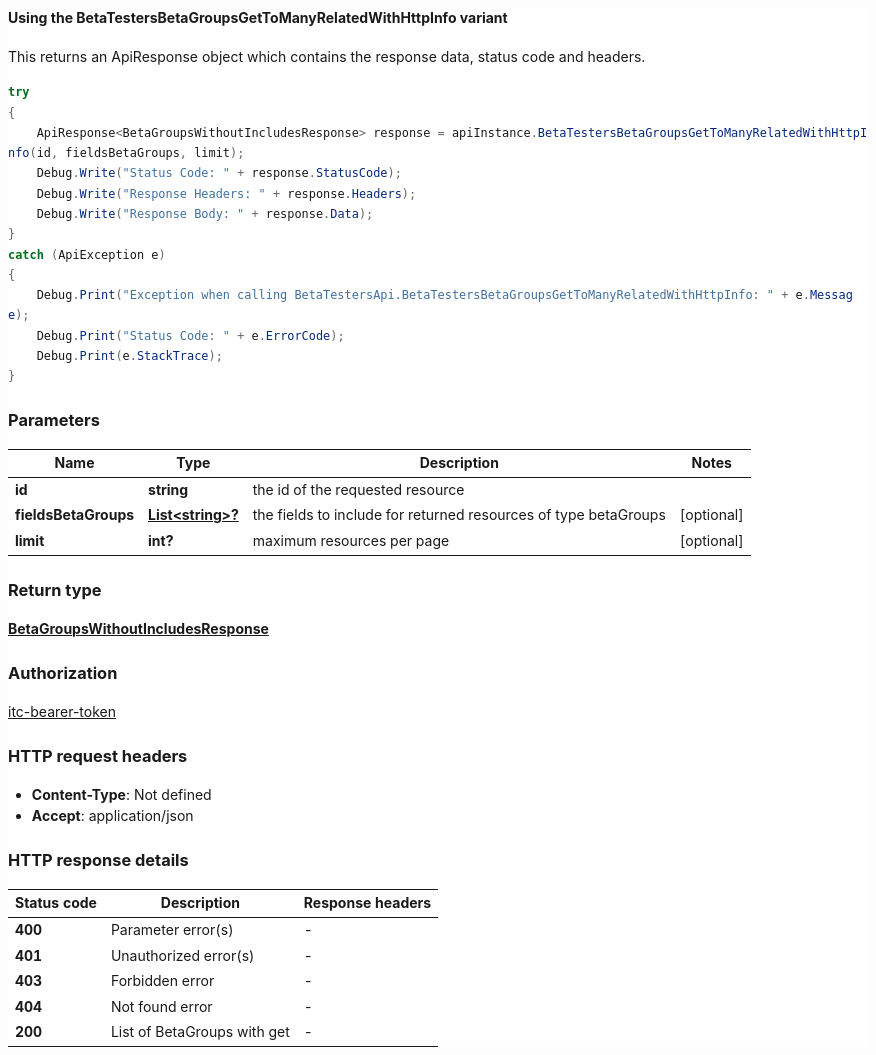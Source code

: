 #### Using the BetaTestersBetaGroupsGetToManyRelatedWithHttpInfo variant
This returns an ApiResponse object which contains the response data, status code and headers.

```csharp
try
{
    ApiResponse<BetaGroupsWithoutIncludesResponse> response = apiInstance.BetaTestersBetaGroupsGetToManyRelatedWithHttpInfo(id, fieldsBetaGroups, limit);
    Debug.Write("Status Code: " + response.StatusCode);
    Debug.Write("Response Headers: " + response.Headers);
    Debug.Write("Response Body: " + response.Data);
}
catch (ApiException e)
{
    Debug.Print("Exception when calling BetaTestersApi.BetaTestersBetaGroupsGetToManyRelatedWithHttpInfo: " + e.Message);
    Debug.Print("Status Code: " + e.ErrorCode);
    Debug.Print(e.StackTrace);
}
```

### Parameters

| Name | Type | Description | Notes |
|------|------|-------------|-------|
| **id** | **string** | the id of the requested resource |  |
| **fieldsBetaGroups** | [**List&lt;string&gt;?**](string.md) | the fields to include for returned resources of type betaGroups | [optional]  |
| **limit** | **int?** | maximum resources per page | [optional]  |

### Return type

[**BetaGroupsWithoutIncludesResponse**](BetaGroupsWithoutIncludesResponse.md)

### Authorization

[itc-bearer-token](../README.md#itc-bearer-token)

### HTTP request headers

 - **Content-Type**: Not defined
 - **Accept**: application/json


### HTTP response details
| Status code | Description | Response headers |
|-------------|-------------|------------------|
| **400** | Parameter error(s) |  -  |
| **401** | Unauthorized error(s) |  -  |
| **403** | Forbidden error |  -  |
| **404** | Not found error |  -  |
| **200** | List of BetaGroups with get |  -  |
